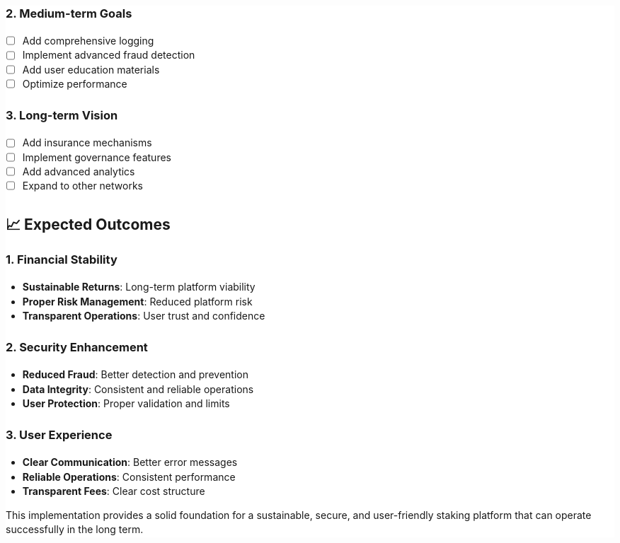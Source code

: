 ### **2. Medium-term Goals**
- [ ] Add comprehensive logging
- [ ] Implement advanced fraud detection
- [ ] Add user education materials
- [ ] Optimize performance

### **3. Long-term Vision**
- [ ] Add insurance mechanisms
- [ ] Implement governance features
- [ ] Add advanced analytics
- [ ] Expand to other networks

## 📈 Expected Outcomes

### **1. Financial Stability**
- **Sustainable Returns**: Long-term platform viability
- **Proper Risk Management**: Reduced platform risk
- **Transparent Operations**: User trust and confidence

### **2. Security Enhancement**
- **Reduced Fraud**: Better detection and prevention
- **Data Integrity**: Consistent and reliable operations
- **User Protection**: Proper validation and limits

### **3. User Experience**
- **Clear Communication**: Better error messages
- **Reliable Operations**: Consistent performance
- **Transparent Fees**: Clear cost structure

This implementation provides a solid foundation for a sustainable, secure, and user-friendly staking platform that can operate successfully in the long term. 